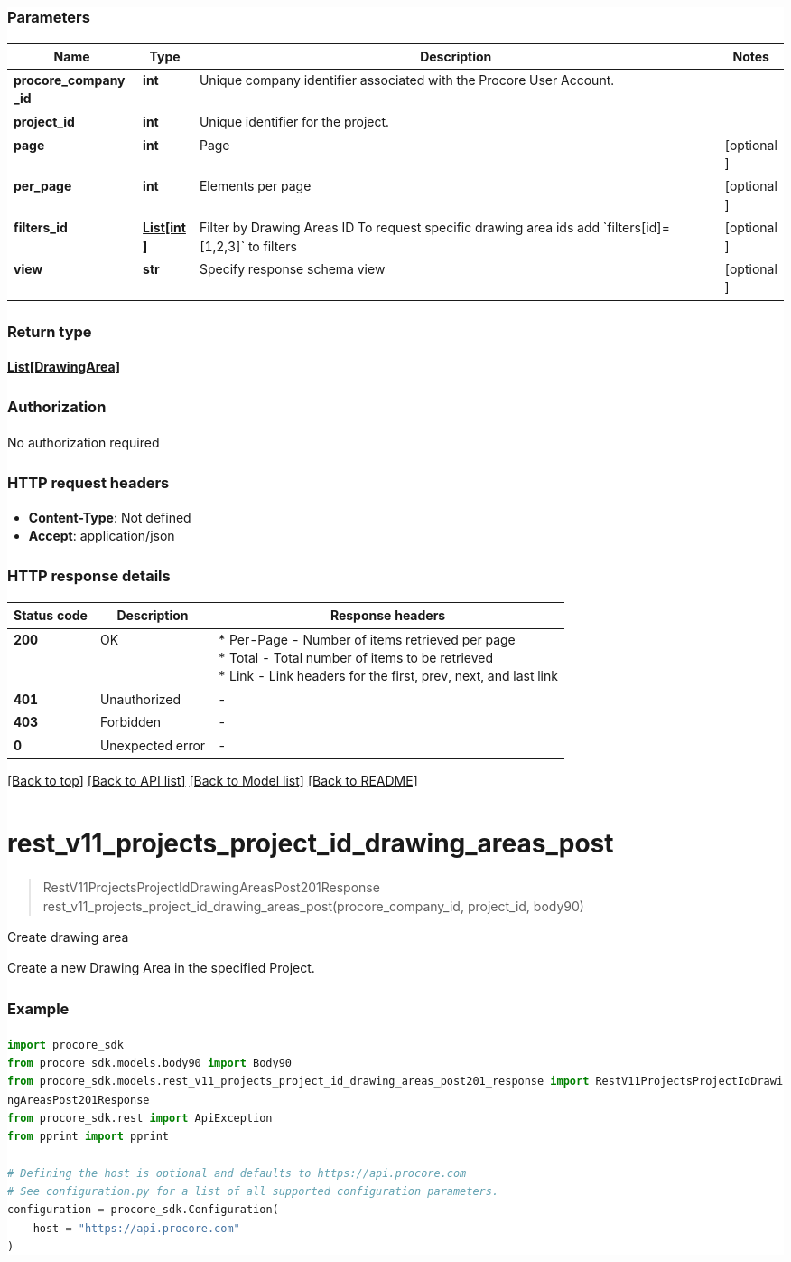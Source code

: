 

### Parameters


Name | Type | Description  | Notes
------------- | ------------- | ------------- | -------------
 **procore_company_id** | **int**| Unique company identifier associated with the Procore User Account. | 
 **project_id** | **int**| Unique identifier for the project. | 
 **page** | **int**| Page | [optional] 
 **per_page** | **int**| Elements per page | [optional] 
 **filters_id** | [**List[int]**](int.md)| Filter by Drawing Areas ID To request specific drawing area ids add &#x60;filters[id]&#x3D;[1,2,3]&#x60; to filters | [optional] 
 **view** | **str**| Specify response schema view | [optional] 

### Return type

[**List[DrawingArea]**](DrawingArea.md)

### Authorization

No authorization required

### HTTP request headers

 - **Content-Type**: Not defined
 - **Accept**: application/json

### HTTP response details

| Status code | Description | Response headers |
|-------------|-------------|------------------|
**200** | OK |  * Per-Page - Number of items retrieved per page <br>  * Total - Total number of items to be retrieved <br>  * Link - Link headers for the first, prev, next, and last link <br>  |
**401** | Unauthorized |  -  |
**403** | Forbidden |  -  |
**0** | Unexpected error |  -  |

[[Back to top]](#) [[Back to API list]](../README.md#documentation-for-api-endpoints) [[Back to Model list]](../README.md#documentation-for-models) [[Back to README]](../README.md)

# **rest_v11_projects_project_id_drawing_areas_post**
> RestV11ProjectsProjectIdDrawingAreasPost201Response rest_v11_projects_project_id_drawing_areas_post(procore_company_id, project_id, body90)

Create drawing area

Create a new Drawing Area in the specified Project.

### Example


```python
import procore_sdk
from procore_sdk.models.body90 import Body90
from procore_sdk.models.rest_v11_projects_project_id_drawing_areas_post201_response import RestV11ProjectsProjectIdDrawingAreasPost201Response
from procore_sdk.rest import ApiException
from pprint import pprint

# Defining the host is optional and defaults to https://api.procore.com
# See configuration.py for a list of all supported configuration parameters.
configuration = procore_sdk.Configuration(
    host = "https://api.procore.com"
)

```